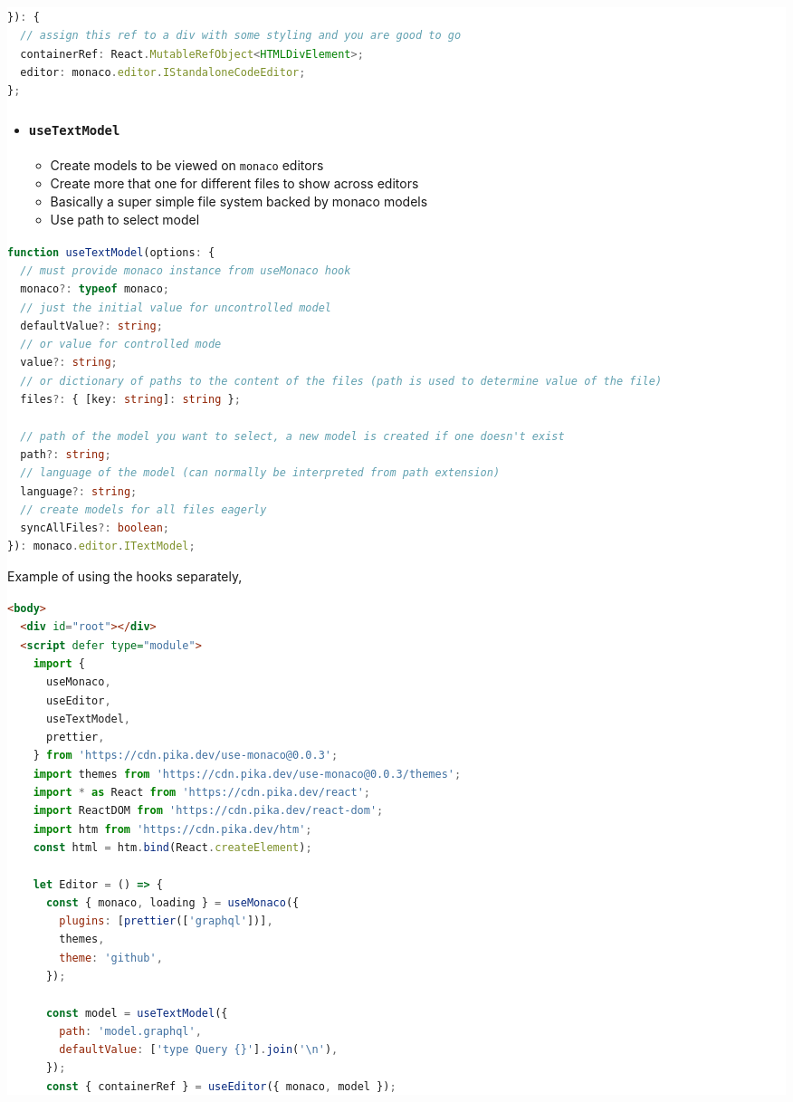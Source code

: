 ```typescript
}): {
  // assign this ref to a div with some styling and you are good to go
  containerRef: React.MutableRefObject<HTMLDivElement>;
  editor: monaco.editor.IStandaloneCodeEditor;
};
```

- ### `useTextModel`
  - Create models to be viewed on `monaco` editors
  - Create more that one for different files to show across editors
  - Basically a super simple file system backed by monaco models
  - Use path to select model

```typescript
function useTextModel(options: {
  // must provide monaco instance from useMonaco hook
  monaco?: typeof monaco;
  // just the initial value for uncontrolled model
  defaultValue?: string;
  // or value for controlled mode
  value?: string;
  // or dictionary of paths to the content of the files (path is used to determine value of the file)
  files?: { [key: string]: string };

  // path of the model you want to select, a new model is created if one doesn't exist
  path?: string;
  // language of the model (can normally be interpreted from path extension)
  language?: string;
  // create models for all files eagerly
  syncAllFiles?: boolean;
}): monaco.editor.ITextModel;
```

Example of using the hooks separately,

```html
<body>
  <div id="root"></div>
  <script defer type="module">
    import {
      useMonaco,
      useEditor,
      useTextModel,
      prettier,
    } from 'https://cdn.pika.dev/use-monaco@0.0.3';
    import themes from 'https://cdn.pika.dev/use-monaco@0.0.3/themes';
    import * as React from 'https://cdn.pika.dev/react';
    import ReactDOM from 'https://cdn.pika.dev/react-dom';
    import htm from 'https://cdn.pika.dev/htm';
    const html = htm.bind(React.createElement);

    let Editor = () => {
      const { monaco, loading } = useMonaco({
        plugins: [prettier(['graphql'])],
        themes,
        theme: 'github',
      });

      const model = useTextModel({
        path: 'model.graphql',
        defaultValue: ['type Query {}'].join('\n'),
      });
      const { containerRef } = useEditor({ monaco, model });

```
